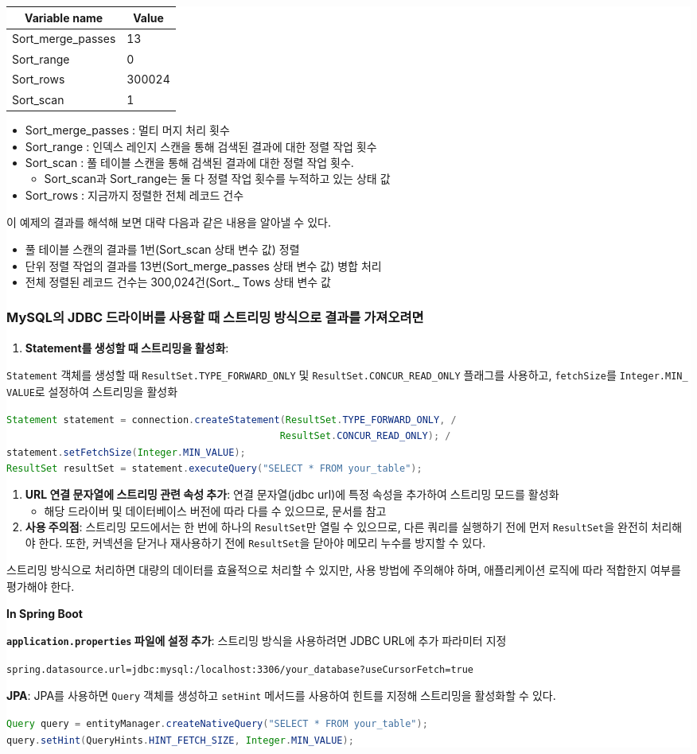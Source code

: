 | Variable name     | Value  |
| ----------------- | ------ |
| Sort_merge_passes | 13     |
| Sort_range        | 0      |
| Sort_rows         | 300024 |
| Sort_scan         | 1      |

- ﻿﻿Sort_merge_passes :  멀티 머지 처리 횟수
- ﻿﻿Sort_range :  인덱스 레인지 스캔을 통해 검색된 결과에 대한 정렬 작업 횟수
- ﻿﻿Sort_scan :  풀 테이블 스캔을 통해 검색된 결과에 대한 정렬 작업 횟수. 
    - Sort_scan과 Sort_range는 둘 다 정렬 작업 횟수를 누적하고 있는 상태 값
- ﻿﻿Sort_rows :  지금까지 정렬한 전체 레코드 건수

이 예제의 결과를 해석해 보면 대략 다음과 같은 내용을 알아낼 수 있다.

- ﻿﻿풀 테이블 스캔의 결과를 1번(Sort_scan 상태 변수 값) 정렬
- ﻿﻿단위 정렬 작업의 결과를 13번(Sort_merge_passes 상태 변수 값) 병합 처리
- ﻿﻿전체 정렬된 레코드 건수는 300,024건(Sort._ Tows 상태 변수 값

### MySQL의 JDBC 드라이버를 사용할 때 스트리밍 방식으로 결과를 가져오려면

1. **Statement를 생성할 때 스트리밍을 활성화**:

 `Statement` 객체를 생성할 때 `ResultSet.TYPE_FORWARD_ONLY` 및 `ResultSet.CONCUR_READ_ONLY` 플래그를 사용하고, `fetchSize`를 `Integer.MIN_VALUE`로 설정하여 스트리밍을 활성화

```java
Statement statement = connection.createStatement(ResultSet.TYPE_FORWARD_ONLY, /
                                                ResultSet.CONCUR_READ_ONLY); /
statement.setFetchSize(Integer.MIN_VALUE);
ResultSet resultSet = statement.executeQuery("SELECT * FROM your_table");
```

1. **URL 연결 문자열에 스트리밍 관련 속성 추가**: 연결 문자열(jdbc url)에 특정 속성을 추가하여 스트리밍 모드를 활성화 
   * 해당 드라이버 및 데이터베이스 버전에 따라 다를 수 있으므로, 문서를 참고
2. **사용 주의점**: 스트리밍 모드에서는 한 번에 하나의 `ResultSet`만 열릴 수 있으므로, 다른 쿼리를 실행하기 전에 먼저 `ResultSet`을 완전히 처리해야 한다. 또한, 커넥션을 닫거나 재사용하기 전에 `ResultSet`을 닫아야 메모리 누수를 방지할 수 있다.

스트리밍 방식으로 처리하면 대량의 데이터를 효율적으로 처리할 수 있지만, 사용 방법에 주의해야 하며, 
애플리케이션 로직에 따라 적합한지 여부를 평가해야 한다.

**In Spring Boot**

**`application.properties` 파일에 설정 추가**: 스트리밍 방식을 사용하려면 JDBC URL에  추가 파라미터 지정 

```properties
spring.datasource.url=jdbc:mysql:/localhost:3306/your_database?useCursorFetch=true
```

**JPA**: JPA를 사용하면 `Query` 객체를 생성하고 `setHint` 메서드를 사용하여 힌트를 지정해 스트리밍을 활성화할 수 있다.

```java
Query query = entityManager.createNativeQuery("SELECT * FROM your_table");
query.setHint(QueryHints.HINT_FETCH_SIZE, Integer.MIN_VALUE);
```
